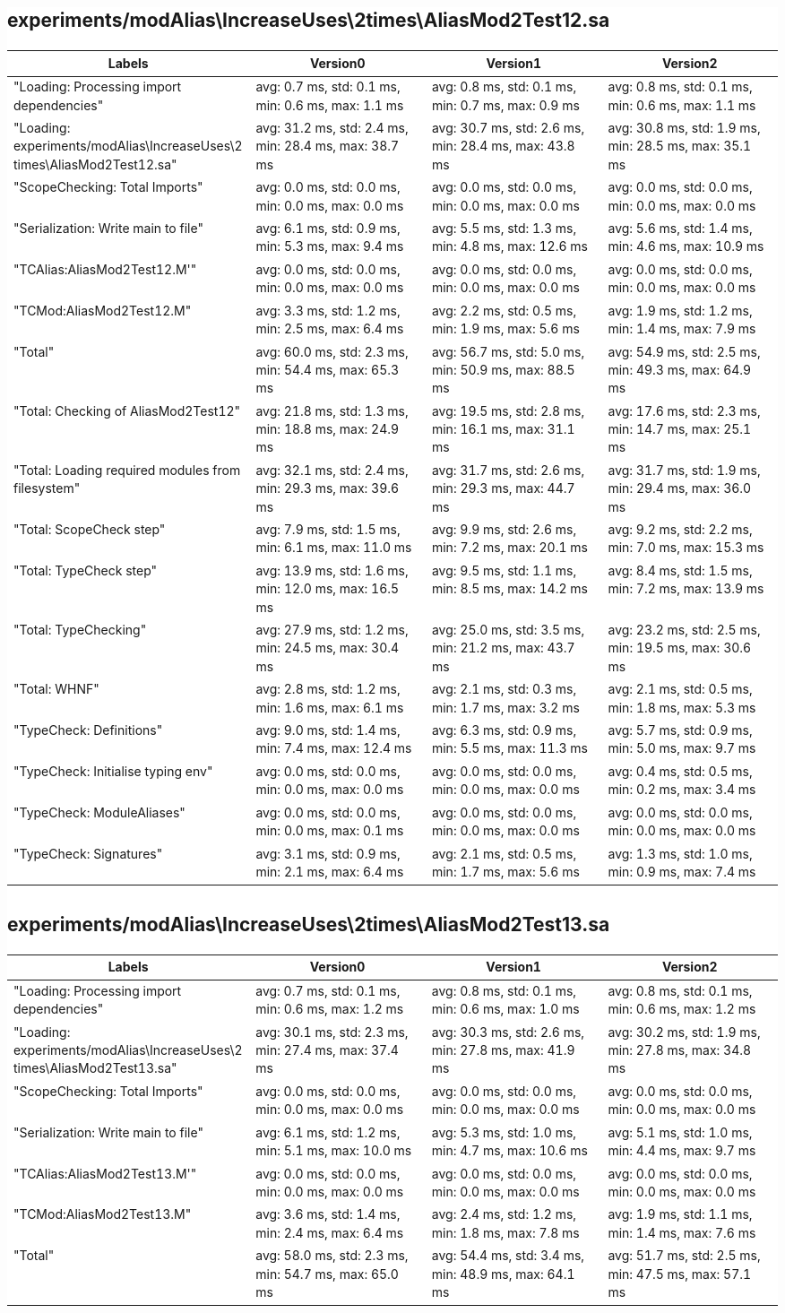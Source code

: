 ## experiments/modAlias\IncreaseUses\2times\AliasMod2Test12.sa

Labels|Version0|Version1|Version2
---|---|---|---
"Loading: Processing import dependencies"|avg: 0.7 ms, std: 0.1 ms, min: 0.6 ms, max: 1.1 ms|avg: 0.8 ms, std: 0.1 ms, min: 0.7 ms, max: 0.9 ms|avg: 0.8 ms, std: 0.1 ms, min: 0.6 ms, max: 1.1 ms
"Loading: experiments/modAlias\\IncreaseUses\\2times\\AliasMod2Test12.sa"|avg: 31.2 ms, std: 2.4 ms, min: 28.4 ms, max: 38.7 ms|avg: 30.7 ms, std: 2.6 ms, min: 28.4 ms, max: 43.8 ms|avg: 30.8 ms, std: 1.9 ms, min: 28.5 ms, max: 35.1 ms
"ScopeChecking: Total Imports"|avg: 0.0 ms, std: 0.0 ms, min: 0.0 ms, max: 0.0 ms|avg: 0.0 ms, std: 0.0 ms, min: 0.0 ms, max: 0.0 ms|avg: 0.0 ms, std: 0.0 ms, min: 0.0 ms, max: 0.0 ms
"Serialization: Write main to file"|avg: 6.1 ms, std: 0.9 ms, min: 5.3 ms, max: 9.4 ms|avg: 5.5 ms, std: 1.3 ms, min: 4.8 ms, max: 12.6 ms|avg: 5.6 ms, std: 1.4 ms, min: 4.6 ms, max: 10.9 ms
"TCAlias:AliasMod2Test12.M'"|avg: 0.0 ms, std: 0.0 ms, min: 0.0 ms, max: 0.0 ms|avg: 0.0 ms, std: 0.0 ms, min: 0.0 ms, max: 0.0 ms|avg: 0.0 ms, std: 0.0 ms, min: 0.0 ms, max: 0.0 ms
"TCMod:AliasMod2Test12.M"|avg: 3.3 ms, std: 1.2 ms, min: 2.5 ms, max: 6.4 ms|avg: 2.2 ms, std: 0.5 ms, min: 1.9 ms, max: 5.6 ms|avg: 1.9 ms, std: 1.2 ms, min: 1.4 ms, max: 7.9 ms
"Total"|avg: 60.0 ms, std: 2.3 ms, min: 54.4 ms, max: 65.3 ms|avg: 56.7 ms, std: 5.0 ms, min: 50.9 ms, max: 88.5 ms|avg: 54.9 ms, std: 2.5 ms, min: 49.3 ms, max: 64.9 ms
"Total: Checking of AliasMod2Test12"|avg: 21.8 ms, std: 1.3 ms, min: 18.8 ms, max: 24.9 ms|avg: 19.5 ms, std: 2.8 ms, min: 16.1 ms, max: 31.1 ms|avg: 17.6 ms, std: 2.3 ms, min: 14.7 ms, max: 25.1 ms
"Total: Loading required modules from filesystem"|avg: 32.1 ms, std: 2.4 ms, min: 29.3 ms, max: 39.6 ms|avg: 31.7 ms, std: 2.6 ms, min: 29.3 ms, max: 44.7 ms|avg: 31.7 ms, std: 1.9 ms, min: 29.4 ms, max: 36.0 ms
"Total: ScopeCheck step"|avg: 7.9 ms, std: 1.5 ms, min: 6.1 ms, max: 11.0 ms|avg: 9.9 ms, std: 2.6 ms, min: 7.2 ms, max: 20.1 ms|avg: 9.2 ms, std: 2.2 ms, min: 7.0 ms, max: 15.3 ms
"Total: TypeCheck step"|avg: 13.9 ms, std: 1.6 ms, min: 12.0 ms, max: 16.5 ms|avg: 9.5 ms, std: 1.1 ms, min: 8.5 ms, max: 14.2 ms|avg: 8.4 ms, std: 1.5 ms, min: 7.2 ms, max: 13.9 ms
"Total: TypeChecking"|avg: 27.9 ms, std: 1.2 ms, min: 24.5 ms, max: 30.4 ms|avg: 25.0 ms, std: 3.5 ms, min: 21.2 ms, max: 43.7 ms|avg: 23.2 ms, std: 2.5 ms, min: 19.5 ms, max: 30.6 ms
"Total: WHNF"|avg: 2.8 ms, std: 1.2 ms, min: 1.6 ms, max: 6.1 ms|avg: 2.1 ms, std: 0.3 ms, min: 1.7 ms, max: 3.2 ms|avg: 2.1 ms, std: 0.5 ms, min: 1.8 ms, max: 5.3 ms
"TypeCheck: Definitions"|avg: 9.0 ms, std: 1.4 ms, min: 7.4 ms, max: 12.4 ms|avg: 6.3 ms, std: 0.9 ms, min: 5.5 ms, max: 11.3 ms|avg: 5.7 ms, std: 0.9 ms, min: 5.0 ms, max: 9.7 ms
"TypeCheck: Initialise typing env"|avg: 0.0 ms, std: 0.0 ms, min: 0.0 ms, max: 0.0 ms|avg: 0.0 ms, std: 0.0 ms, min: 0.0 ms, max: 0.0 ms|avg: 0.4 ms, std: 0.5 ms, min: 0.2 ms, max: 3.4 ms
"TypeCheck: ModuleAliases"|avg: 0.0 ms, std: 0.0 ms, min: 0.0 ms, max: 0.1 ms|avg: 0.0 ms, std: 0.0 ms, min: 0.0 ms, max: 0.0 ms|avg: 0.0 ms, std: 0.0 ms, min: 0.0 ms, max: 0.0 ms
"TypeCheck: Signatures"|avg: 3.1 ms, std: 0.9 ms, min: 2.1 ms, max: 6.4 ms|avg: 2.1 ms, std: 0.5 ms, min: 1.7 ms, max: 5.6 ms|avg: 1.3 ms, std: 1.0 ms, min: 0.9 ms, max: 7.4 ms

## experiments/modAlias\IncreaseUses\2times\AliasMod2Test13.sa

Labels|Version0|Version1|Version2
---|---|---|---
"Loading: Processing import dependencies"|avg: 0.7 ms, std: 0.1 ms, min: 0.6 ms, max: 1.2 ms|avg: 0.8 ms, std: 0.1 ms, min: 0.6 ms, max: 1.0 ms|avg: 0.8 ms, std: 0.1 ms, min: 0.6 ms, max: 1.2 ms
"Loading: experiments/modAlias\\IncreaseUses\\2times\\AliasMod2Test13.sa"|avg: 30.1 ms, std: 2.3 ms, min: 27.4 ms, max: 37.4 ms|avg: 30.3 ms, std: 2.6 ms, min: 27.8 ms, max: 41.9 ms|avg: 30.2 ms, std: 1.9 ms, min: 27.8 ms, max: 34.8 ms
"ScopeChecking: Total Imports"|avg: 0.0 ms, std: 0.0 ms, min: 0.0 ms, max: 0.0 ms|avg: 0.0 ms, std: 0.0 ms, min: 0.0 ms, max: 0.0 ms|avg: 0.0 ms, std: 0.0 ms, min: 0.0 ms, max: 0.0 ms
"Serialization: Write main to file"|avg: 6.1 ms, std: 1.2 ms, min: 5.1 ms, max: 10.0 ms|avg: 5.3 ms, std: 1.0 ms, min: 4.7 ms, max: 10.6 ms|avg: 5.1 ms, std: 1.0 ms, min: 4.4 ms, max: 9.7 ms
"TCAlias:AliasMod2Test13.M'"|avg: 0.0 ms, std: 0.0 ms, min: 0.0 ms, max: 0.0 ms|avg: 0.0 ms, std: 0.0 ms, min: 0.0 ms, max: 0.0 ms|avg: 0.0 ms, std: 0.0 ms, min: 0.0 ms, max: 0.0 ms
"TCMod:AliasMod2Test13.M"|avg: 3.6 ms, std: 1.4 ms, min: 2.4 ms, max: 6.4 ms|avg: 2.4 ms, std: 1.2 ms, min: 1.8 ms, max: 7.8 ms|avg: 1.9 ms, std: 1.1 ms, min: 1.4 ms, max: 7.6 ms
"Total"|avg: 58.0 ms, std: 2.3 ms, min: 54.7 ms, max: 65.0 ms|avg: 54.4 ms, std: 3.4 ms, min: 48.9 ms, max: 64.1 ms|avg: 51.7 ms, std: 2.5 ms, min: 47.5 ms, max: 57.1 ms